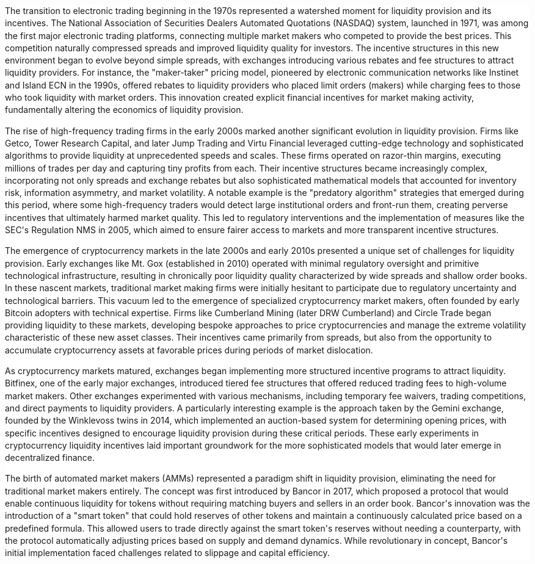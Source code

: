 The transition to electronic trading beginning in the 1970s represented a watershed moment for liquidity provision and its incentives. The National Association of Securities Dealers Automated Quotations (NASDAQ) system, launched in 1971, was among the first major electronic trading platforms, connecting multiple market makers who competed to provide the best prices. This competition naturally compressed spreads and improved liquidity quality for investors. The incentive structures in this new environment began to evolve beyond simple spreads, with exchanges introducing various rebates and fee structures to attract liquidity providers. For instance, the "maker-taker" pricing model, pioneered by electronic communication networks like Instinet and Island ECN in the 1990s, offered rebates to liquidity providers who placed limit orders (makers) while charging fees to those who took liquidity with market orders. This innovation created explicit financial incentives for market making activity, fundamentally altering the economics of liquidity provision.

The rise of high-frequency trading firms in the early 2000s marked another significant evolution in liquidity provision. Firms like Getco, Tower Research Capital, and later Jump Trading and Virtu Financial leveraged cutting-edge technology and sophisticated algorithms to provide liquidity at unprecedented speeds and scales. These firms operated on razor-thin margins, executing millions of trades per day and capturing tiny profits from each. Their incentive structures became increasingly complex, incorporating not only spreads and exchange rebates but also sophisticated mathematical models that accounted for inventory risk, information asymmetry, and market volatility. A notable example is the "predatory algorithm" strategies that emerged during this period, where some high-frequency traders would detect large institutional orders and front-run them, creating perverse incentives that ultimately harmed market quality. This led to regulatory interventions and the implementation of measures like the SEC's Regulation NMS in 2005, which aimed to ensure fairer access to markets and more transparent incentive structures.

The emergence of cryptocurrency markets in the late 2000s and early 2010s presented a unique set of challenges for liquidity provision. Early exchanges like Mt. Gox (established in 2010) operated with minimal regulatory oversight and primitive technological infrastructure, resulting in chronically poor liquidity quality characterized by wide spreads and shallow order books. In these nascent markets, traditional market making firms were initially hesitant to participate due to regulatory uncertainty and technological barriers. This vacuum led to the emergence of specialized cryptocurrency market makers, often founded by early Bitcoin adopters with technical expertise. Firms like Cumberland Mining (later DRW Cumberland) and Circle Trade began providing liquidity to these markets, developing bespoke approaches to price cryptocurrencies and manage the extreme volatility characteristic of these new asset classes. Their incentives came primarily from spreads, but also from the opportunity to accumulate cryptocurrency assets at favorable prices during periods of market dislocation.

As cryptocurrency markets matured, exchanges began implementing more structured incentive programs to attract liquidity. Bitfinex, one of the early major exchanges, introduced tiered fee structures that offered reduced trading fees to high-volume market makers. Other exchanges experimented with various mechanisms, including temporary fee waivers, trading competitions, and direct payments to liquidity providers. A particularly interesting example is the approach taken by the Gemini exchange, founded by the Winklevoss twins in 2014, which implemented an auction-based system for determining opening prices, with specific incentives designed to encourage liquidity provision during these critical periods. These early experiments in cryptocurrency liquidity incentives laid important groundwork for the more sophisticated models that would later emerge in decentralized finance.

The birth of automated market makers (AMMs) represented a paradigm shift in liquidity provision, eliminating the need for traditional market makers entirely. The concept was first introduced by Bancor in 2017, which proposed a protocol that would enable continuous liquidity for tokens without requiring matching buyers and sellers in an order book. Bancor's innovation was the introduction of a "smart token" that could hold reserves of other tokens and maintain a continuously calculated price based on a predefined formula. This allowed users to trade directly against the smart token's reserves without needing a counterparty, with the protocol automatically adjusting prices based on supply and demand dynamics. While revolutionary in concept, Bancor's initial implementation faced challenges related to slippage and capital efficiency.
